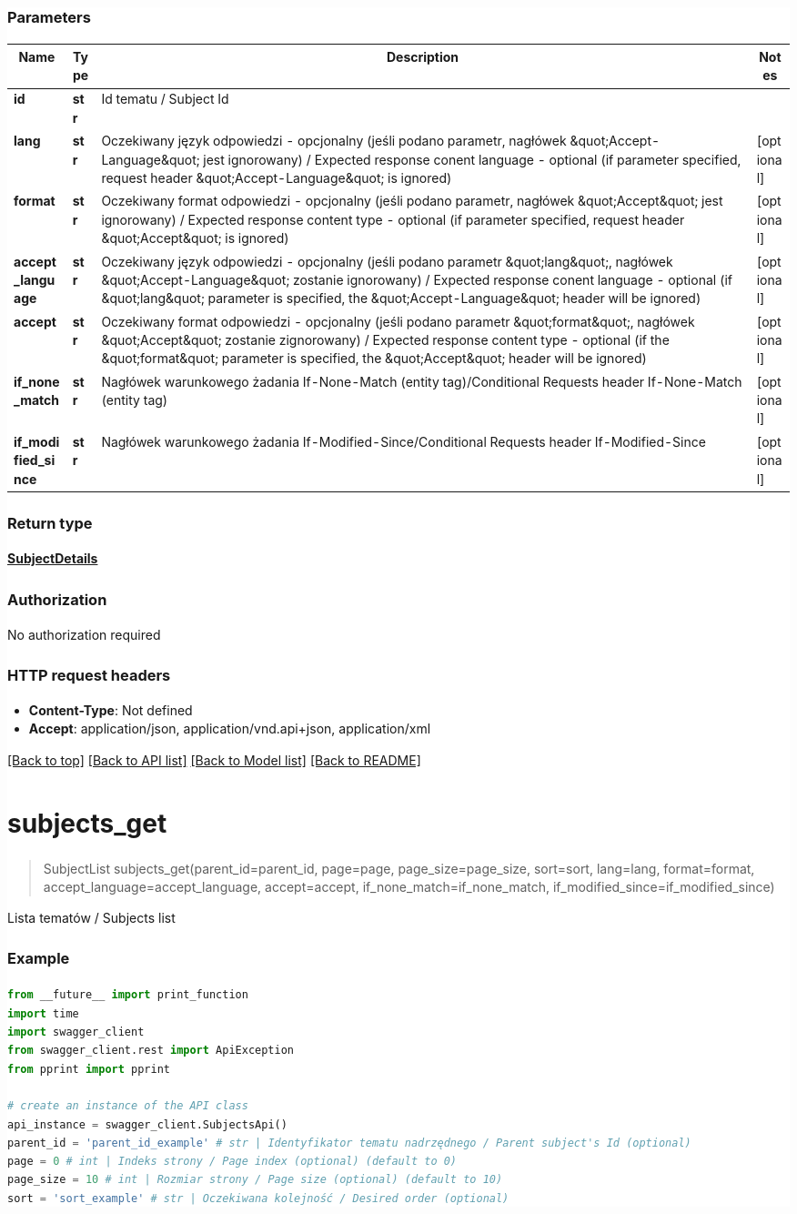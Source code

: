 ### Parameters

Name | Type | Description  | Notes
------------- | ------------- | ------------- | -------------
 **id** | **str**| Id tematu / Subject Id | 
 **lang** | **str**| Oczekiwany język odpowiedzi - opcjonalny (jeśli podano parametr, nagłówek \&quot;Accept-Language\&quot; jest ignorowany) / Expected response conent language - optional (if parameter specified, request header \&quot;Accept-Language\&quot; is ignored) | [optional] 
 **format** | **str**| Oczekiwany format odpowiedzi - opcjonalny (jeśli podano parametr, nagłówek \&quot;Accept\&quot; jest ignorowany) / Expected response content type - optional (if parameter specified, request header \&quot;Accept\&quot; is ignored) | [optional] 
 **accept_language** | **str**| Oczekiwany język odpowiedzi - opcjonalny (jeśli podano parametr \&quot;lang\&quot;, nagłówek \&quot;Accept-Language\&quot; zostanie ignorowany) / Expected response conent language - optional (if \&quot;lang\&quot; parameter is specified, the \&quot;Accept-Language\&quot; header will be ignored) | [optional] 
 **accept** | **str**| Oczekiwany format odpowiedzi - opcjonalny (jeśli podano parametr \&quot;format\&quot;, nagłówek \&quot;Accept\&quot; zostanie zignorowany) / Expected response content type - optional (if the \&quot;format\&quot; parameter is specified, the \&quot;Accept\&quot; header will be ignored) | [optional] 
 **if_none_match** | **str**| Nagłówek warunkowego żadania If-None-Match (entity tag)/Conditional Requests header If-None-Match (entity tag) | [optional] 
 **if_modified_since** | **str**| Nagłówek warunkowego żadania If-Modified-Since/Conditional Requests header If-Modified-Since | [optional] 

### Return type

[**SubjectDetails**](SubjectDetails.md)

### Authorization

No authorization required

### HTTP request headers

 - **Content-Type**: Not defined
 - **Accept**: application/json, application/vnd.api+json, application/xml

[[Back to top]](#) [[Back to API list]](../README.md#documentation-for-api-endpoints) [[Back to Model list]](../README.md#documentation-for-models) [[Back to README]](../README.md)

# **subjects_get**
> SubjectList subjects_get(parent_id=parent_id, page=page, page_size=page_size, sort=sort, lang=lang, format=format, accept_language=accept_language, accept=accept, if_none_match=if_none_match, if_modified_since=if_modified_since)

Lista tematów / Subjects list

### Example
```python
from __future__ import print_function
import time
import swagger_client
from swagger_client.rest import ApiException
from pprint import pprint

# create an instance of the API class
api_instance = swagger_client.SubjectsApi()
parent_id = 'parent_id_example' # str | Identyfikator tematu nadrzędnego / Parent subject's Id (optional)
page = 0 # int | Indeks strony / Page index (optional) (default to 0)
page_size = 10 # int | Rozmiar strony / Page size (optional) (default to 10)
sort = 'sort_example' # str | Oczekiwana kolejność / Desired order (optional)
```